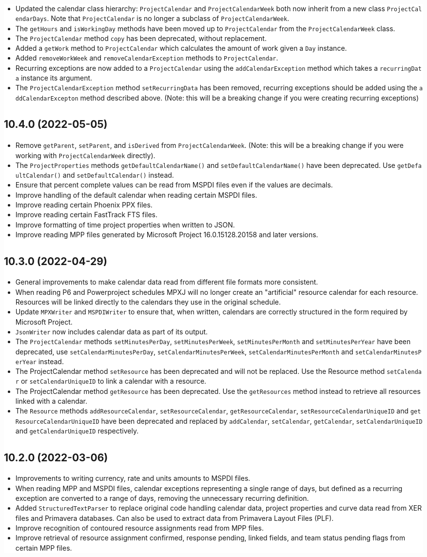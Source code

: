 * Updated the calendar class hierarchy: `ProjectCalendar` and `ProjectCalendarWeek` both now inherit from a new class `ProjectCalendarDays`. Note that `ProjectCalendar` is no longer a subclass of `ProjectCalendarWeek`.
* The `getHours` and `isWorkingDay` methods have been moved up to `ProjectCalendar` from the `ProjectCalendarWeek` class.
* The `ProjectCalendar` method `copy` has been deprecated, without replacement.
* Added a `getWork` method to `ProjectCalendar` which calculates the amount of work given a `Day` instance.
* Added `removeWorkWeek` and `removeCalendarException` methods to `ProjectCalendar`.
* Recurring exceptions are now added to a `ProjectCalendar` using the `addCalendarException` method which takes a `recurringData` instance its argument.
* The `ProjectCalendarException` method `setRecurringData` has been removed, recurring exceptions should be added using the `addCalendarExcepton` method described above. (Note: this will be a breaking change if you were creating recurring exceptions)

## 10.4.0 (2022-05-05)
* Remove `getParent`, `setParent`, and `isDerived` from `ProjectCalendarWeek`. (Note: this will be a breaking change if you were working with `ProjectCalendarWeek` directly).
* The `ProjectProperties` methods `getDefaultCalendarName()` and `setDefaultCalendarName()` have been deprecated. Use `getDefaultCalendar()` and `setDefaultCalendar()` instead.
* Ensure that percent complete values can be read from MSPDI files even if the values are decimals.
* Improve handling of the default calendar when reading certain MSPDI files.
* Improve reading certain Phoenix PPX files.
* Improve reading certain FastTrack FTS files.
* Improve formatting of time project properties when written to JSON.
* Improve reading MPP files generated by Microsoft Project 16.0.15128.20158 and later versions.

## 10.3.0 (2022-04-29)
* General improvements to make calendar data read from different file formats more consistent.
* When reading P6 and Powerproject schedules MPXJ will no longer create an "artificial" resource calendar for each resource. Resources will be linked directly to the calendars they use in the original schedule.
* Update `MPXWriter` and `MSPDIWriter` to ensure that, when written, calendars are correctly structured in the form required by Microsoft Project.
* `JsonWriter` now includes calendar data as part of its output.
* The `ProjectCalendar` methods `setMinutesPerDay`, `setMinutesPerWeek`, `setMinutesPerMonth` and `setMinutesPerYear` have been deprecated, use `setCalendarMinutesPerDay`, `setCalendarMinutesPerWeek`, `setCalendarMinutesPerMonth` and `setCalendarMinutesPerYear` instead.
* The ProjectCalendar method `setResource` has been deprecated and will not be replaced. Use the Resource method `setCalendar` or `setCalendarUniqueID` to link a calendar with a resource.
* The ProjectCalendar method `getResource` has been deprecated. Use the `getResources` method instead to retrieve all resources linked with a calendar.
* The `Resource` methods `addResourceCalendar`, `setResourceCalendar`, `getResourceCalendar`, `setResourceCalendarUniqueID` and `getResourceCalendarUniqueID` have been deprecated and replaced by `addCalendar`, `setCalendar`, `getCalendar`, `setCalendarUniqueID` and `getCalendarUniqueID` respectively.

## 10.2.0 (2022-03-06)
* Improvements to writing currency, rate and units amounts to MSPDI files.
* When reading MPP and MSPDI files, calendar exceptions representing a single range of days, but defined as a recurring exception are converted to a range of days, removing the unnecessary recurring definition.
* Added `StructuredTextParser` to replace original code handling calendar data, project properties and curve data read from XER files and Primavera databases. Can also be used to extract data from Primavera Layout Files (PLF).
* Improve recognition of contoured resource assignments read from MPP files.
* Improve retrieval of resource assignment confirmed, response pending, linked fields, and team status pending flags from certain MPP files.
